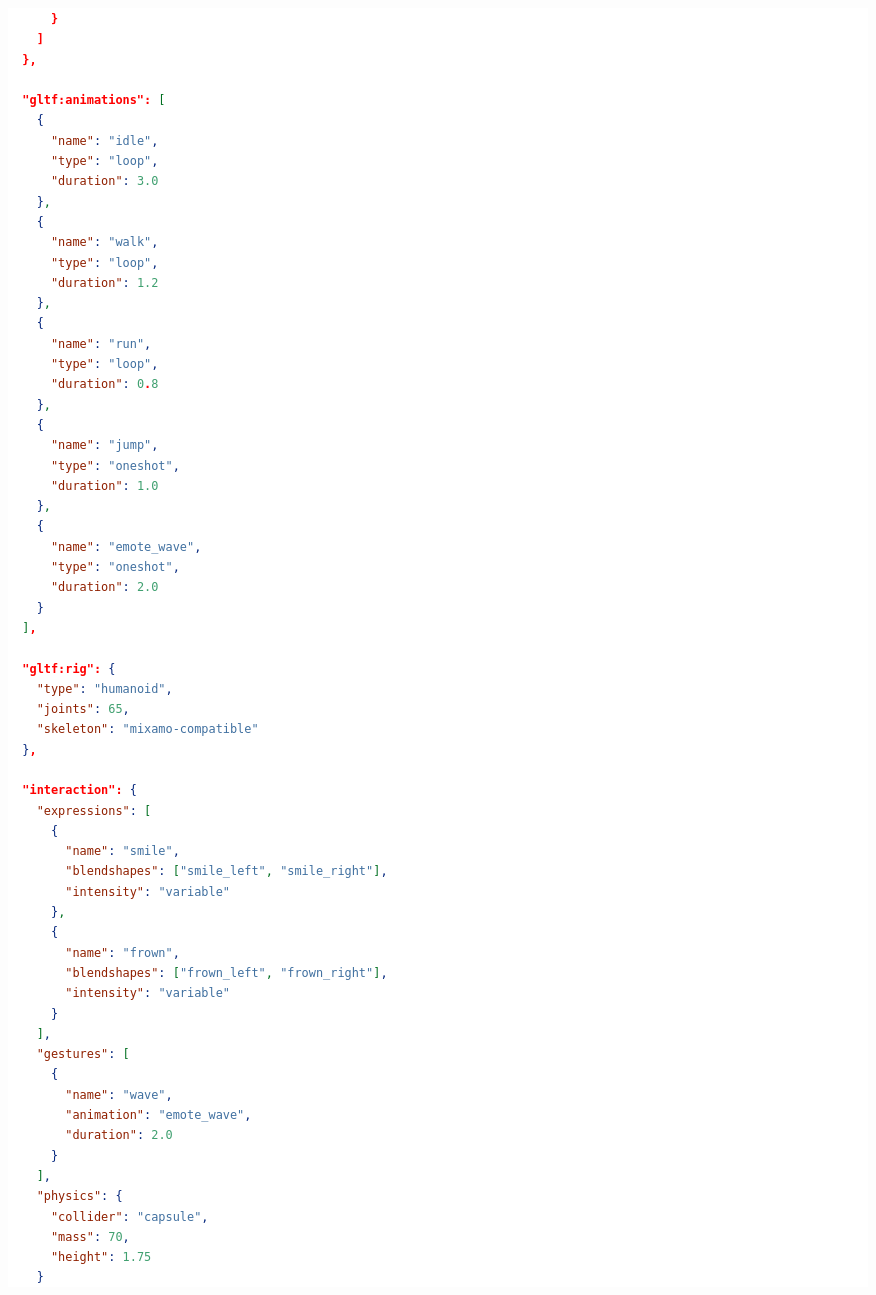 ```json
      }
    ]
  },
  
  "gltf:animations": [
    {
      "name": "idle",
      "type": "loop",
      "duration": 3.0
    },
    {
      "name": "walk",
      "type": "loop",
      "duration": 1.2
    },
    {
      "name": "run",
      "type": "loop",
      "duration": 0.8
    },
    {
      "name": "jump",
      "type": "oneshot",
      "duration": 1.0
    },
    {
      "name": "emote_wave",
      "type": "oneshot",
      "duration": 2.0
    }
  ],
  
  "gltf:rig": {
    "type": "humanoid",
    "joints": 65,
    "skeleton": "mixamo-compatible"
  },
  
  "interaction": {
    "expressions": [
      {
        "name": "smile",
        "blendshapes": ["smile_left", "smile_right"],
        "intensity": "variable"
      },
      {
        "name": "frown",
        "blendshapes": ["frown_left", "frown_right"],
        "intensity": "variable"
      }
    ],
    "gestures": [
      {
        "name": "wave",
        "animation": "emote_wave",
        "duration": 2.0
      }
    ],
    "physics": {
      "collider": "capsule",
      "mass": 70,
      "height": 1.75
    }
```